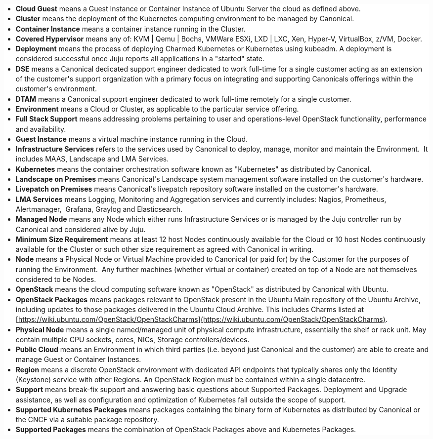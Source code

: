 - <strong id="term-cloud-guests">Cloud Guest</strong> means a Guest Instance or Container Instance of Ubuntu Server the cloud as defined above.
- <strong id="term-cluster">Cluster</strong> means the deployment of the Kubernetes computing environment to be managed by Canonical.
- <strong id="term-container-instance">Container Instance</strong> means a container instance running in the Cluster.
- <strong id="term-hypervisor">Covered Hypervisor</strong> means any of: KVM | Qemu | Bochs, VMWare ESXi, LXD | LXC, Xen, Hyper-V, VirtualBox, z/VM, Docker.
- <strong id="term-deployment">Deployment</strong> means the process of deploying Charmed Kubernetes or Kubernetes using kubeadm. A deployment is considered successful once Juju reports all applications in a "started" state.
- <strong id="term-dse">DSE</strong> means a Canonical dedicated support engineer dedicated to work full-time for a single customer acting as an extension of the customer's support organization with a primary focus on integrating and supporting Canonicals offerings within the customer's environment.
- <strong id="term-dtam">DTAM</strong> means a Canonical support engineer dedicated to work full-time remotely for a single customer.
- <strong id="term-environment">Environment</strong> means a Cloud or Cluster, as applicable to the particular service offering.
- <strong id="term-full-stack-support">Full Stack Support</strong> means addressing problems pertaining to user and operations-level OpenStack functionality, performance and availability.
- <strong id="term-guest-instance">Guest Instance</strong> means a virtual machine instance running in the Cloud.
- <strong>Infrastructure Services</strong> refers to the services used by Canonical to deploy, manage, monitor and maintain the Environment.  It includes MAAS, Landscape and LMA Services.
- <strong id="term-kubernetes">Kubernetes</strong> means the container orchestration software known as "Kubernetes" as distributed by Canonical.
- <strong id="term-landscape-on-premises">Landscape on Premises</strong> means Canonical's Landscape system management software installed on the customer's hardware.
- <strong id="term-livepatch-on-premises">Livepatch on Premises</strong> means Canonical's livepatch repository software installed on the customer's hardware.
- <strong>LMA Services</strong> means Logging, Monitoring and Aggregation services and currently includes: Nagios, Prometheus, Alertmanager,  Grafana, Graylog and Elasticsearch.
- <strong>Managed Node</strong> means any Node which either runs Infrastructure Services or is managed by the Juju controller run by Canonical and considered alive by Juju.
- <strong id="term-min-size">Minimum Size Requirement</strong> means at least 12 host Nodes continuously available for the Cloud or 10 host Nodes continuously available for the Cluster or such other size requirement as agreed with Canonical in writing.
- <strong id="term-node">Node</strong> means a Physical Node or Virtual Machine provided to Canonical (or paid for) by the Customer for the purposes of running the Environment.  Any further machines (whether virtual or container) created on top of a Node are not themselves considered to be Nodes.
- <strong id="term-openstack">OpenStack</strong> means the cloud computing software known as "OpenStack" as distributed by Canonical with Ubuntu.
- <strong id="term-openstack-packages">OpenStack Packages</strong> means packages relevant to OpenStack present in the Ubuntu Main repository of the Ubuntu Archive, including updates to those packages delivered in the Ubuntu Cloud Archive.
This includes Charms listed at [https://wiki.ubuntu.com/OpenStack/OpenStackCharms](https://wiki.ubuntu.com/OpenStack/OpenStackCharms).
- <strong>Physical Node</strong> means a single named/managed unit of physical compute infrastructure, essentially the shelf or rack unit. May contain multiple CPU sockets, cores, NICs, Storage controllers/devices.
- <strong>Public Cloud</strong> means an Environment in which third parties (i.e. beyond just Canonical and the customer) are able to create and manage Guest or Container Instances.  
- <strong>Region</strong> means a discrete OpenStack environment with dedicated API endpoints that typically shares only the Identity (Keystone) service with other Regions. An OpenStack Region must be contained within a single datacentre.
- <strong>Support</strong> means break-fix support and answering basic questions about Supported Packages. Deployment and Upgrade assistance, as well as configuration and optimization of Kubernetes fall outside the scope of support.
- <strong>Supported Kubernetes Packages</strong> means packages containing the binary form of Kubernetes as distributed by Canonical or the CNCF via a suitable package repository.
- <strong id="term-supported-packages">Supported Packages</strong> means the combination of OpenStack Packages above and Kubernetes Packages.